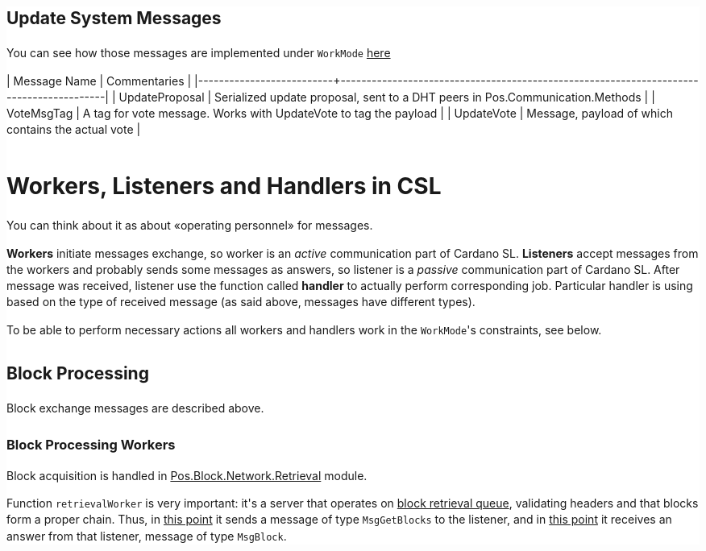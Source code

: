 ## Update System Messages

You can see how those messages are implemented under `WorkMode`
[here](https://github.com/input-output-hk/cardano-sl/blob/22360aa45e5dd82d0c87872d8530217fc3d08f4a/src/Pos/Communication/Methods.hs)

| Message Name             | Commentaries                                                                           |
|--------------------------+----------------------------------------------------------------------------------------|
| UpdateProposal | Serialized update proposal, sent to a DHT peers in Pos.Communication.Methods |
| VoteMsgTag | A tag for vote message. Works with UpdateVote to tag the payload |
| UpdateVote | Message, payload of which contains the actual vote |

# Workers, Listeners and Handlers in CSL

You can think about it as about «operating personnel» for messages.

**Workers** initiate messages exchange, so worker is an _active_
communication part of Cardano SL. **Listeners** accept messages from the
workers and probably sends some messages as answers, so listener is a
_passive_ communication part of Cardano SL. After message was received,
listener use the function called **handler** to actually perform
corresponding job. Particular handler is using based on the type of
received message (as said above, messages have different types).

To be able to perform necessary actions all workers and handlers work in
the `WorkMode`'s constraints, see below.

## Block Processing

Block exchange messages are described above.

### Block Processing Workers

Block acquisition is handled in
[Pos.Block.Network.Retrieval](https://github.com/input-output-hk/cardano-sl/blob/d564b3f5a7e03e086b62c88212870b5ea89f5e8b/src/Pos/Block/Network/Retrieval.hs)
module.

Function `retrievalWorker` is very important: it's a server that
operates on [block retrieval
queue](https://github.com/input-output-hk/cardano-sl/blob/d564b3f5a7e03e086b62c88212870b5ea89f5e8b/src/Pos/Context/Context.hs#L74),
validating headers and that blocks form a proper chain. Thus, in [this
point](https://github.com/input-output-hk/cardano-sl/blob/d564b3f5a7e03e086b62c88212870b5ea89f5e8b/src/Pos/Block/Network/Retrieval.hs#L105)
it sends a message of type `MsgGetBlocks` to the listener, and in [this
point](https://github.com/input-output-hk/cardano-sl/blob/d564b3f5a7e03e086b62c88212870b5ea89f5e8b/src/Pos/Block/Network/Retrieval.hs#L134)
it receives an answer from that listener, message of type `MsgBlock`.
